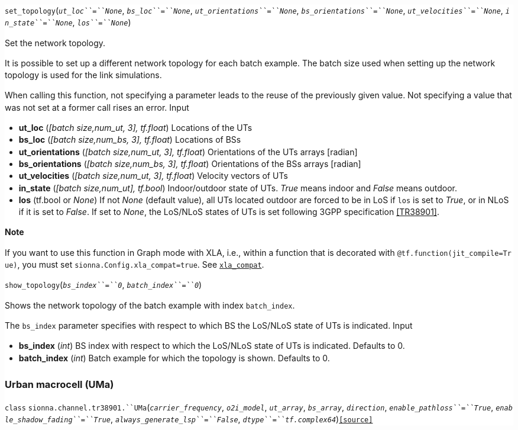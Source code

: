 
`set_topology`(*`ut_loc``=``None`*, *`bs_loc``=``None`*, *`ut_orientations``=``None`*, *`bs_orientations``=``None`*, *`ut_velocities``=``None`*, *`in_state``=``None`*, *`los``=``None`*)

Set the network topology.

It is possible to set up a different network topology for each batch
example. The batch size used when setting up the network topology
is used for the link simulations.

When calling this function, not specifying a parameter leads to the
reuse of the previously given value. Not specifying a value that was not
set at a former call rises an error.
Input

- **ut_loc** (*[batch size,num_ut, 3], tf.float*)  Locations of the UTs
- **bs_loc** (*[batch size,num_bs, 3], tf.float*)  Locations of BSs
- **ut_orientations** (*[batch size,num_ut, 3], tf.float*)  Orientations of the UTs arrays [radian]
- **bs_orientations** (*[batch size,num_bs, 3], tf.float*)  Orientations of the BSs arrays [radian]
- **ut_velocities** (*[batch size,num_ut, 3], tf.float*)  Velocity vectors of UTs
- **in_state** (*[batch size,num_ut], tf.bool*)  Indoor/outdoor state of UTs. <cite>True</cite> means indoor and <cite>False</cite>
means outdoor.
- **los** (tf.bool or <cite>None</cite>)  If not <cite>None</cite> (default value), all UTs located outdoor are
forced to be in LoS if `los` is set to <cite>True</cite>, or in NLoS
if it is set to <cite>False</cite>. If set to <cite>None</cite>, the LoS/NLoS states
of UTs is set following 3GPP specification [[TR38901]](https://nvlabs.github.io/sionna/api/channel.wireless.html#tr38901).


**Note**

If you want to use this function in Graph mode with XLA, i.e., within
a function that is decorated with `@tf.function(jit_compile=True)`,
you must set `sionna.Config.xla_compat=true`.
See [`xla_compat`](config.html#sionna.Config.xla_compat).


`show_topology`(*`bs_index``=``0`*, *`batch_index``=``0`*)

Shows the network topology of the batch example with index
`batch_index`.

The `bs_index` parameter specifies with respect to which BS the
LoS/NLoS state of UTs is indicated.
Input

- **bs_index** (*int*)  BS index with respect to which the LoS/NLoS state of UTs is
indicated. Defaults to 0.
- **batch_index** (*int*)  Batch example for which the topology is shown. Defaults to 0.


### Urban macrocell (UMa)

`class` `sionna.channel.tr38901.``UMa`(*`carrier_frequency`*, *`o2i_model`*, *`ut_array`*, *`bs_array`*, *`direction`*, *`enable_pathloss``=``True`*, *`enable_shadow_fading``=``True`*, *`always_generate_lsp``=``False`*, *`dtype``=``tf.complex64`*)[`[source]`](../_modules/sionna/channel/tr38901/uma.html#UMa)
